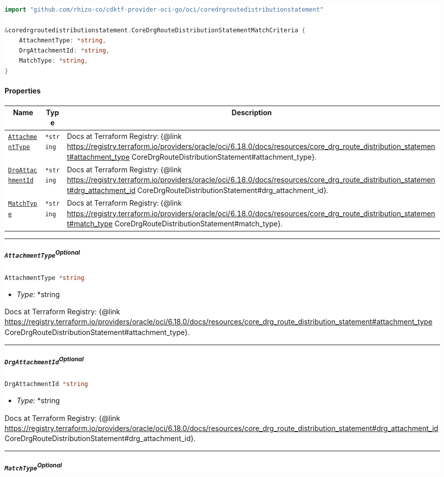 ```go
import "github.com/rhizo-co/cdktf-provider-oci-go/oci/coredrgroutedistributionstatement"

&coredrgroutedistributionstatement.CoreDrgRouteDistributionStatementMatchCriteria {
	AttachmentType: *string,
	DrgAttachmentId: *string,
	MatchType: *string,
}
```

#### Properties <a name="Properties" id="Properties"></a>

| **Name** | **Type** | **Description** |
| --- | --- | --- |
| <code><a href="#rhizo-co-terraform-provider-oci.coreDrgRouteDistributionStatement.CoreDrgRouteDistributionStatementMatchCriteria.property.attachmentType">AttachmentType</a></code> | <code>*string</code> | Docs at Terraform Registry: {@link https://registry.terraform.io/providers/oracle/oci/6.18.0/docs/resources/core_drg_route_distribution_statement#attachment_type CoreDrgRouteDistributionStatement#attachment_type}. |
| <code><a href="#rhizo-co-terraform-provider-oci.coreDrgRouteDistributionStatement.CoreDrgRouteDistributionStatementMatchCriteria.property.drgAttachmentId">DrgAttachmentId</a></code> | <code>*string</code> | Docs at Terraform Registry: {@link https://registry.terraform.io/providers/oracle/oci/6.18.0/docs/resources/core_drg_route_distribution_statement#drg_attachment_id CoreDrgRouteDistributionStatement#drg_attachment_id}. |
| <code><a href="#rhizo-co-terraform-provider-oci.coreDrgRouteDistributionStatement.CoreDrgRouteDistributionStatementMatchCriteria.property.matchType">MatchType</a></code> | <code>*string</code> | Docs at Terraform Registry: {@link https://registry.terraform.io/providers/oracle/oci/6.18.0/docs/resources/core_drg_route_distribution_statement#match_type CoreDrgRouteDistributionStatement#match_type}. |

---

##### `AttachmentType`<sup>Optional</sup> <a name="AttachmentType" id="rhizo-co-terraform-provider-oci.coreDrgRouteDistributionStatement.CoreDrgRouteDistributionStatementMatchCriteria.property.attachmentType"></a>

```go
AttachmentType *string
```

- *Type:* *string

Docs at Terraform Registry: {@link https://registry.terraform.io/providers/oracle/oci/6.18.0/docs/resources/core_drg_route_distribution_statement#attachment_type CoreDrgRouteDistributionStatement#attachment_type}.

---

##### `DrgAttachmentId`<sup>Optional</sup> <a name="DrgAttachmentId" id="rhizo-co-terraform-provider-oci.coreDrgRouteDistributionStatement.CoreDrgRouteDistributionStatementMatchCriteria.property.drgAttachmentId"></a>

```go
DrgAttachmentId *string
```

- *Type:* *string

Docs at Terraform Registry: {@link https://registry.terraform.io/providers/oracle/oci/6.18.0/docs/resources/core_drg_route_distribution_statement#drg_attachment_id CoreDrgRouteDistributionStatement#drg_attachment_id}.

---

##### `MatchType`<sup>Optional</sup> <a name="MatchType" id="rhizo-co-terraform-provider-oci.coreDrgRouteDistributionStatement.CoreDrgRouteDistributionStatementMatchCriteria.property.matchType"></a>
